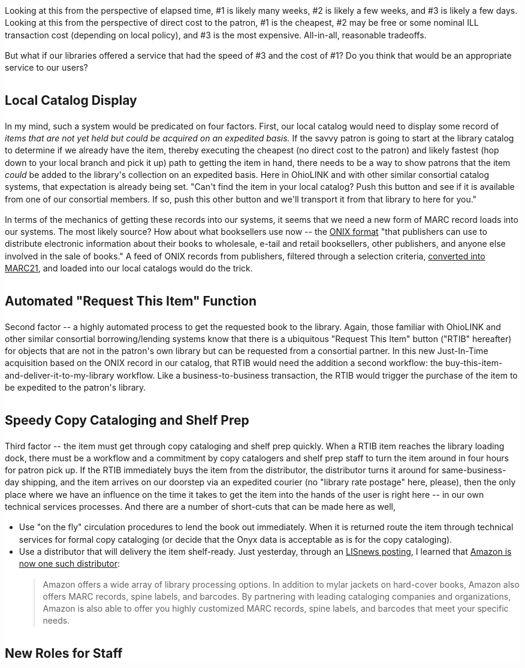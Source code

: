 <p>Looking at this from the perspective of elapsed time, #1 is likely many weeks, #2 is likely a few weeks, and #3 is likely a few days.  Looking at this from the perspective of direct cost to the patron, #1 is the cheapest, #2 may be free or some nominal ILL transaction cost (depending on local policy), and #3 is the most expensive.  All-in-all, reasonable tradeoffs.</p>
<p>But what if our libraries offered a service that had the speed of #3 and the cost of #1?  Do you think that would be an appropriate service to our users?</p>
<h2>Local Catalog Display</h2>
<p>In my mind, such a system would be predicated on four factors.  First, our local catalog would need to display some record of <em>items that are not yet held but could be acquired on an expedited basis.</em>  If the savvy patron is going to start at the library catalog to determine if we already have the item, thereby executing the cheapest (no direct cost to the patron) and likely fastest (hop down to your local branch and pick it up) path to getting the item in hand, there needs to be a way to show patrons that the item <em>could</em> be added to the library's collection on an expedited basis.  Here in OhioLINK and with other similar consortial catalog systems, that expectation is already being set.  "Can't find the item in your local catalog?  Push this button and see if it is available from one of our consortial members.  If so, push this other button and we'll transport it from that library to here for you."</p>
<p>In terms of the mechanics of getting these records into our systems, it seems that we need a new form of MARC record loads into our systems.  The most likely source?  How about what booksellers use now -- the <a href="http://web.archive.org/web/20060802154431/http://www.bisg.org:80/activities-programs/activity.php?n=d&amp;id=15&amp;cid=2" title="Book Industry Study Group">ONIX format</a> "that publishers can use to distribute electronic information about their books to wholesale, e-tail and retail booksellers, other publishers, and anyone else involved in the sale of books."  A feed of ONIX records from publishers, filtered through a selection criteria, <a href="http://www.loc.gov/marc/onix2marc.html" title="ONIX to MARC 21 Mapping">converted into MARC21</a>, and loaded into our local catalogs would do the trick.</p>
<h2>Automated "Request This Item" Function</h2>
<p>Second factor -- a highly automated process to get the requested book to the library.  Again, those familiar with OhioLINK and other similar consortial borrowing/lending systems know that there is a ubiquitous "Request This Item" button ("RTIB" hereafter) for objects that are not in the patron's own library but can be requested from a consortial partner.  In this new Just-In-Time acquisition based on the ONIX record in our catalog, that RTIB would need the addition a second workflow:  the buy-this-item-and-deliver-it-to-my-library workflow.  Like a business-to-business transaction, the RTIB would trigger the purchase of the item to be expedited to the patron's library.</p>
<h2>Speedy Copy Cataloging and Shelf Prep</h2>
<p>Third factor -- the item must get through copy cataloging and shelf prep quickly.  When a RTIB item reaches the library loading dock, there must be a workflow and a commitment by copy catalogers and shelf prep staff to turn the item around in four hours for patron pick up.  If the RTIB immediately buys the item from the distributor, the distributor turns it around for same-business-day shipping, and the item arrives on our doorstep via an expedited courier (no "library rate postage" here, please), then the only place where we have an influence on the time it takes to get the item into the hands of the user is right here -- in our own technical services processes.  And there are a number of short-cuts that can be made here as well,</p>
<ul>
<li>Use "on the fly" circulation procedures to lend the book out immediately.  When it is returned route the item through technical services for formal copy cataloging (or decide that the Onyx data is acceptable as is for the copy cataloging).</li>
<li>Use a distributor that will delivery the item shelf-ready.  Just yesterday, through an <a href="http://lisnews.org/node/19233" title="LISNews.org | Amazon Introduces End-to-End Library Processing">LISnews posting</a>, I learned that <a href="http://www.amazon.com/gp/help/customer/display.html?nodeId=51533011" title="http://www.amazon.com/gp/help/customer/display.html?nodeId=51533011">Amazon is now one such distributor</a>:<br />
<blockquote><p>
Amazon offers a wide array of library processing options. In addition to mylar jackets on hard-cover books, Amazon also offers MARC records, spine labels, and barcodes. By partnering with leading cataloging companies and organizations, Amazon is also able to offer you highly customized MARC records, spine labels, and barcodes that meet your specific needs.
</p></blockquote>
</li>
</ul>
<h2>New Roles for Staff</h2>